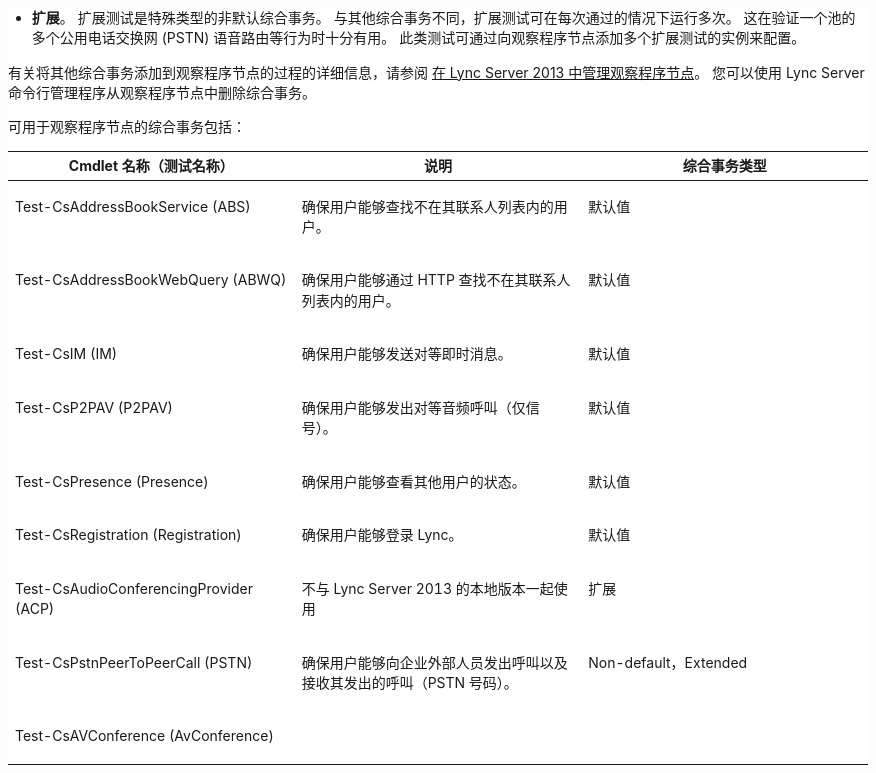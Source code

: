   - **扩展**。 扩展测试是特殊类型的非默认综合事务。 与其他综合事务不同，扩展测试可在每次通过的情况下运行多次。 这在验证一个池的多个公用电话交换网 (PSTN) 语音路由等行为时十分有用。 此类测试可通过向观察程序节点添加多个扩展测试的实例来配置。

有关将其他综合事务添加到观察程序节点的过程的详细信息，请参阅 [在 Lync Server 2013 中管理观察程序节点](lync-server-2013-managing-watcher-nodes.md)。 您可以使用 Lync Server 命令行管理程序从观察程序节点中删除综合事务。

可用于观察程序节点的综合事务包括：


<table>
<colgroup>
<col style="width: 33%" />
<col style="width: 33%" />
<col style="width: 33%" />
</colgroup>
<thead>
<tr class="header">
<th>Cmdlet 名称（测试名称）</th>
<th>说明</th>
<th>综合事务类型</th>
</tr>
</thead>
<tbody>
<tr class="odd">
<td><p>Test-CsAddressBookService (ABS)</p></td>
<td><p>确保用户能够查找不在其联系人列表内的用户。</p></td>
<td><p>默认值</p></td>
</tr>
<tr class="even">
<td><p>Test-CsAddressBookWebQuery (ABWQ)</p></td>
<td><p>确保用户能够通过 HTTP 查找不在其联系人列表内的用户。</p></td>
<td><p>默认值</p></td>
</tr>
<tr class="odd">
<td><p>Test-CsIM (IM)</p></td>
<td><p>确保用户能够发送对等即时消息。</p></td>
<td><p>默认值</p></td>
</tr>
<tr class="even">
<td><p>Test-CsP2PAV (P2PAV) </p></td>
<td><p>确保用户能够发出对等音频呼叫（仅信号）。</p></td>
<td><p>默认值</p></td>
</tr>
<tr class="odd">
<td><p>Test-CsPresence (Presence)</p></td>
<td><p>确保用户能够查看其他用户的状态。</p></td>
<td><p>默认值</p></td>
</tr>
<tr class="even">
<td><p>Test-CsRegistration (Registration)</p></td>
<td><p>确保用户能够登录 Lync。</p></td>
<td><p>默认值</p></td>
</tr>
<tr class="odd">
<td><p>Test-CsAudioConferencingProvider (ACP)</p></td>
<td><p>不与 Lync Server 2013 的本地版本一起使用</p></td>
<td><p>扩展</p></td>
</tr>
<tr class="even">
<td><p>Test-CsPstnPeerToPeerCall (PSTN)</p></td>
<td><p>确保用户能够向企业外部人员发出呼叫以及接收其发出的呼叫（PSTN 号码）。</p></td>
<td><p>Non-default，Extended</p></td>
</tr>
<tr class="odd">
<td><p>Test-CsAVConference (AvConference) </p></td>